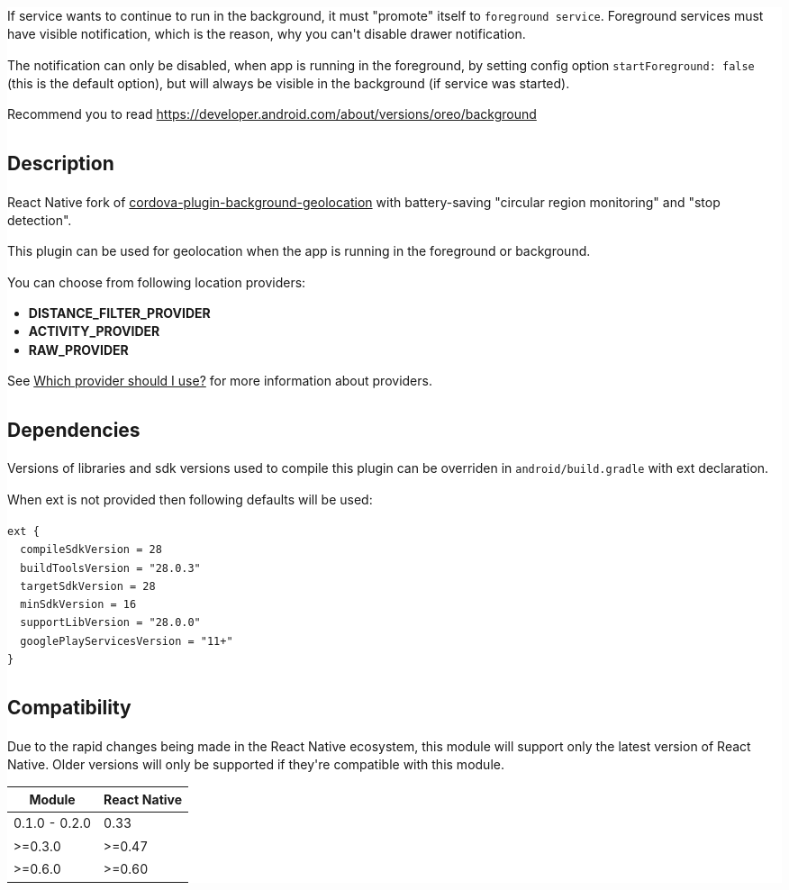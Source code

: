 If service wants to continue to run in the background, it must "promote" itself to `foreground service`. Foreground services must have visible notification, which is the reason, why you can't disable drawer notification.

The notification can only be disabled, when app is running in the foreground, by setting config option `startForeground: false` (this is the default option), but will always be visible in the background (if service was started).

Recommend you to read https://developer.android.com/about/versions/oreo/background

## Description
React Native fork of [cordova-plugin-background-geolocation](https://github.com/mauron85/cordova-plugin-background-geolocation)
with battery-saving "circular region monitoring" and "stop detection".

This plugin can be used for geolocation when the app is running in the foreground or background.

You can choose from following location providers:
* **DISTANCE_FILTER_PROVIDER**
* **ACTIVITY_PROVIDER**
* **RAW_PROVIDER**

See [Which provider should I use?](/PROVIDERS.md) for more information about providers.

## Dependencies

Versions of libraries and sdk versions used to compile this plugin can be overriden in
`android/build.gradle` with ext declaration.

When ext is not provided then following defaults will be used:

```
ext {
  compileSdkVersion = 28
  buildToolsVersion = "28.0.3"
  targetSdkVersion = 28
  minSdkVersion = 16
  supportLibVersion = "28.0.0"
  googlePlayServicesVersion = "11+"
}
```

## Compatibility

Due to the rapid changes being made in the React Native ecosystem, this module will support
only the latest version of React Native. Older versions will only be supported if they're
compatible with this module.

| Module           | React Native      |
|------------------|-------------------|
| 0.1.0 - 0.2.0    | 0.33              |
| >=0.3.0          | >=0.47            |
| >=0.6.0          | >=0.60            |
